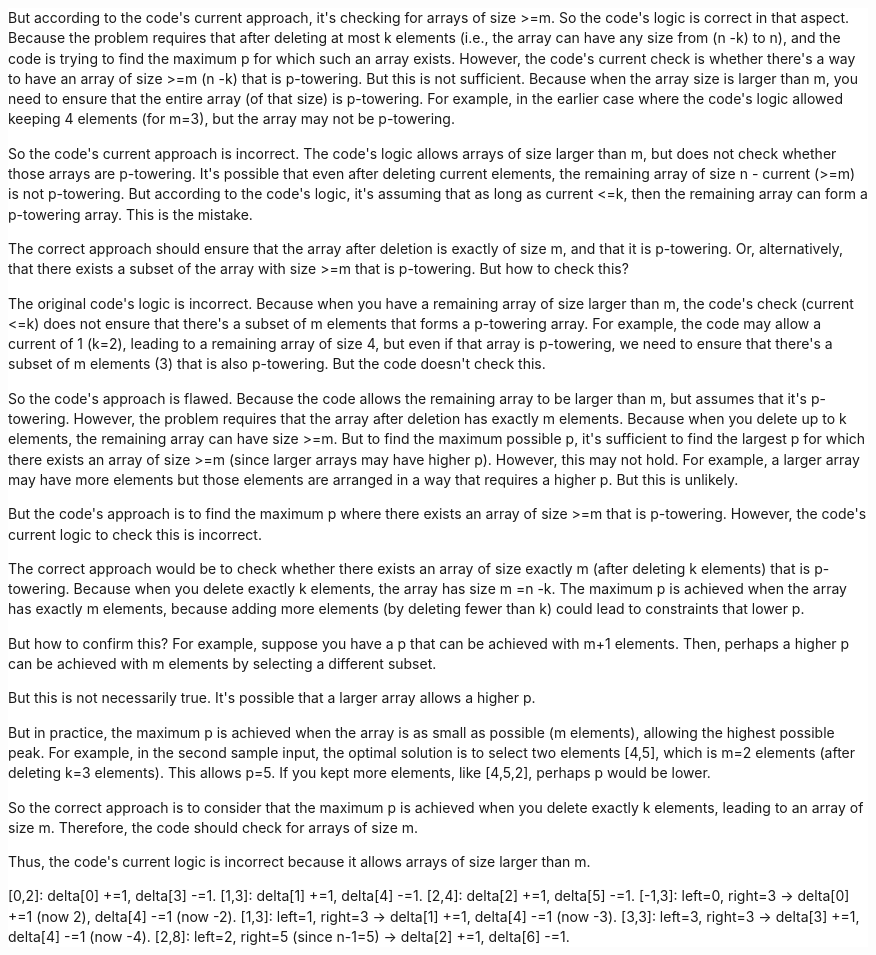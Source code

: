 But according to the code's current approach, it's checking for arrays of size >=m. So the code's logic is correct in that aspect. Because the problem requires that after deleting at most k elements (i.e., the array can have any size from (n -k) to n), and the code is trying to find the maximum p for which such an array exists. However, the code's current check is whether there's a way to have an array of size >=m (n -k) that is p-towering. But this is not sufficient. Because when the array size is larger than m, you need to ensure that the entire array (of that size) is p-towering. For example, in the earlier case where the code's logic allowed keeping 4 elements (for m=3), but the array may not be p-towering.

So the code's current approach is incorrect. The code's logic allows arrays of size larger than m, but does not check whether those arrays are p-towering. It's possible that even after deleting current elements, the remaining array of size n - current (>=m) is not p-towering. But according to the code's logic, it's assuming that as long as current <=k, then the remaining array can form a p-towering array. This is the mistake.

The correct approach should ensure that the array after deletion is exactly of size m, and that it is p-towering. Or, alternatively, that there exists a subset of the array with size >=m that is p-towering. But how to check this?

The original code's logic is incorrect. Because when you have a remaining array of size larger than m, the code's check (current <=k) does not ensure that there's a subset of m elements that forms a p-towering array. For example, the code may allow a current of 1 (k=2), leading to a remaining array of size 4, but even if that array is p-towering, we need to ensure that there's a subset of m elements (3) that is also p-towering. But the code doesn't check this.

So the code's approach is flawed. Because the code allows the remaining array to be larger than m, but assumes that it's p-towering. However, the problem requires that the array after deletion has exactly m elements. Because when you delete up to k elements, the remaining array can have size >=m. But to find the maximum possible p, it's sufficient to find the largest p for which there exists an array of size >=m (since larger arrays may have higher p). However, this may not hold. For example, a larger array may have more elements but those elements are arranged in a way that requires a higher p. But this is unlikely.

But the code's approach is to find the maximum p where there exists an array of size >=m that is p-towering. However, the code's current logic to check this is incorrect.

The correct approach would be to check whether there exists an array of size exactly m (after deleting k elements) that is p-towering. Because when you delete exactly k elements, the array has size m =n -k. The maximum p is achieved when the array has exactly m elements, because adding more elements (by deleting fewer than k) could lead to constraints that lower p.

But how to confirm this? For example, suppose you have a p that can be achieved with m+1 elements. Then, perhaps a higher p can be achieved with m elements by selecting a different subset.

But this is not necessarily true. It's possible that a larger array allows a higher p.

But in practice, the maximum p is achieved when the array is as small as possible (m elements), allowing the highest possible peak. For example, in the second sample input, the optimal solution is to select two elements [4,5], which is m=2 elements (after deleting k=3 elements). This allows p=5. If you kept more elements, like [4,5,2], perhaps p would be lower.

So the correct approach is to consider that the maximum p is achieved when you delete exactly k elements, leading to an array of size m. Therefore, the code should check for arrays of size m.

Thus, the code's current logic is incorrect because it allows arrays of size larger than m.


[0,2]: delta[0] +=1, delta[3] -=1.
[1,3]: delta[1] +=1, delta[4] -=1.
[2,4]: delta[2] +=1, delta[5] -=1.
[-1,3]: left=0, right=3 → delta[0] +=1 (now 2), delta[4] -=1 (now -2).
[1,3]: left=1, right=3 → delta[1] +=1, delta[4] -=1 (now -3).
[3,3]: left=3, right=3 → delta[3] +=1, delta[4] -=1 (now -4).
[2,8]: left=2, right=5 (since n-1=5) → delta[2] +=1, delta[6] -=1.